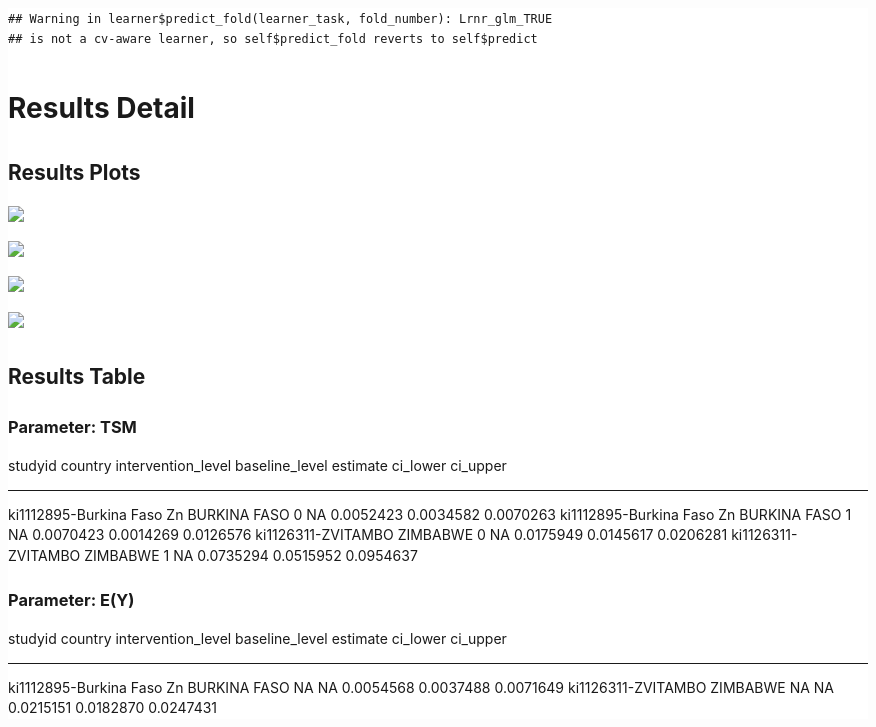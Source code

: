 ```
## Warning in learner$predict_fold(learner_task, fold_number): Lrnr_glm_TRUE
## is not a cv-aware learner, so self$predict_fold reverts to self$predict
```




# Results Detail

## Results Plots
![](/tmp/029e01e0-12d8-4c7a-b349-6d111f3aec01/738e357a-ed54-41c0-b65e-298ee4c2dc3f/REPORT_files/figure-html/plot_tsm-1.png)

![](/tmp/029e01e0-12d8-4c7a-b349-6d111f3aec01/738e357a-ed54-41c0-b65e-298ee4c2dc3f/REPORT_files/figure-html/plot_rr-1.png)



![](/tmp/029e01e0-12d8-4c7a-b349-6d111f3aec01/738e357a-ed54-41c0-b65e-298ee4c2dc3f/REPORT_files/figure-html/plot_paf-1.png)

![](/tmp/029e01e0-12d8-4c7a-b349-6d111f3aec01/738e357a-ed54-41c0-b65e-298ee4c2dc3f/REPORT_files/figure-html/plot_par-1.png)

## Results Table

### Parameter: TSM


studyid                     country        intervention_level   baseline_level     estimate    ci_lower    ci_upper
--------------------------  -------------  -------------------  ---------------  ----------  ----------  ----------
ki1112895-Burkina Faso Zn   BURKINA FASO   0                    NA                0.0052423   0.0034582   0.0070263
ki1112895-Burkina Faso Zn   BURKINA FASO   1                    NA                0.0070423   0.0014269   0.0126576
ki1126311-ZVITAMBO          ZIMBABWE       0                    NA                0.0175949   0.0145617   0.0206281
ki1126311-ZVITAMBO          ZIMBABWE       1                    NA                0.0735294   0.0515952   0.0954637


### Parameter: E(Y)


studyid                     country        intervention_level   baseline_level     estimate    ci_lower    ci_upper
--------------------------  -------------  -------------------  ---------------  ----------  ----------  ----------
ki1112895-Burkina Faso Zn   BURKINA FASO   NA                   NA                0.0054568   0.0037488   0.0071649
ki1126311-ZVITAMBO          ZIMBABWE       NA                   NA                0.0215151   0.0182870   0.0247431
